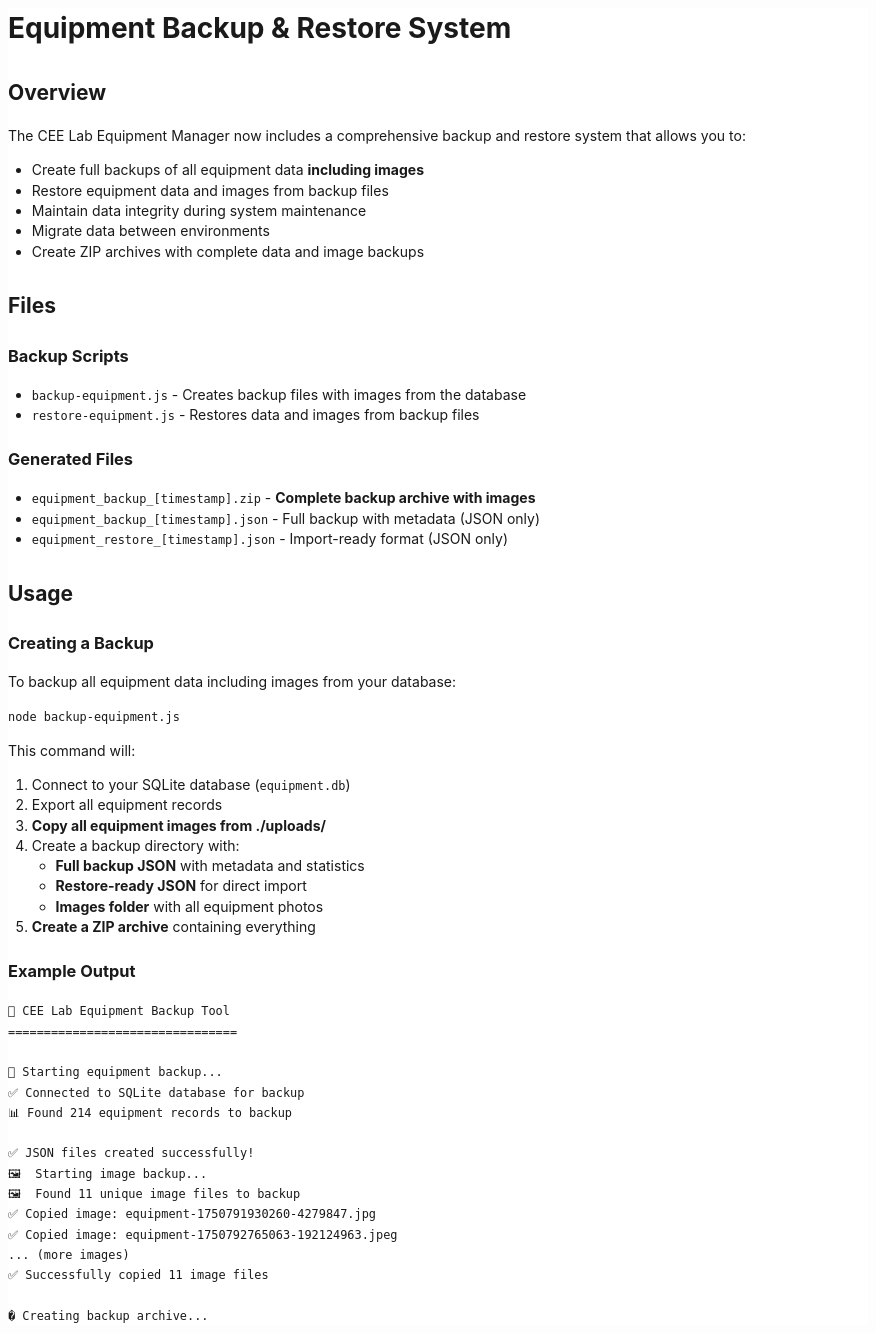 # Equipment Backup & Restore System

## Overview

The CEE Lab Equipment Manager now includes a comprehensive backup and restore system that allows you to:
- Create full backups of all equipment data **including images**
- Restore equipment data and images from backup files
- Maintain data integrity during system maintenance
- Migrate data between environments
- Create ZIP archives with complete data and image backups

## Files

### Backup Scripts
- `backup-equipment.js` - Creates backup files with images from the database
- `restore-equipment.js` - Restores data and images from backup files

### Generated Files
- `equipment_backup_[timestamp].zip` - **Complete backup archive with images**
- `equipment_backup_[timestamp].json` - Full backup with metadata (JSON only)
- `equipment_restore_[timestamp].json` - Import-ready format (JSON only)

## Usage

### Creating a Backup

To backup all equipment data including images from your database:

```bash
node backup-equipment.js
```

This command will:
1. Connect to your SQLite database (`equipment.db`)
2. Export all equipment records
3. **Copy all equipment images from ./uploads/**
4. Create a backup directory with:
   - **Full backup JSON** with metadata and statistics
   - **Restore-ready JSON** for direct import
   - **Images folder** with all equipment photos
5. **Create a ZIP archive** containing everything

### Example Output
```
🔧 CEE Lab Equipment Backup Tool
================================

🔄 Starting equipment backup...
✅ Connected to SQLite database for backup
📊 Found 214 equipment records to backup

✅ JSON files created successfully!
🖼️  Starting image backup...
🖼️  Found 11 unique image files to backup
✅ Copied image: equipment-1750791930260-4279847.jpg
✅ Copied image: equipment-1750792765063-192124963.jpeg
... (more images)
✅ Successfully copied 11 image files

� Creating backup archive...
```